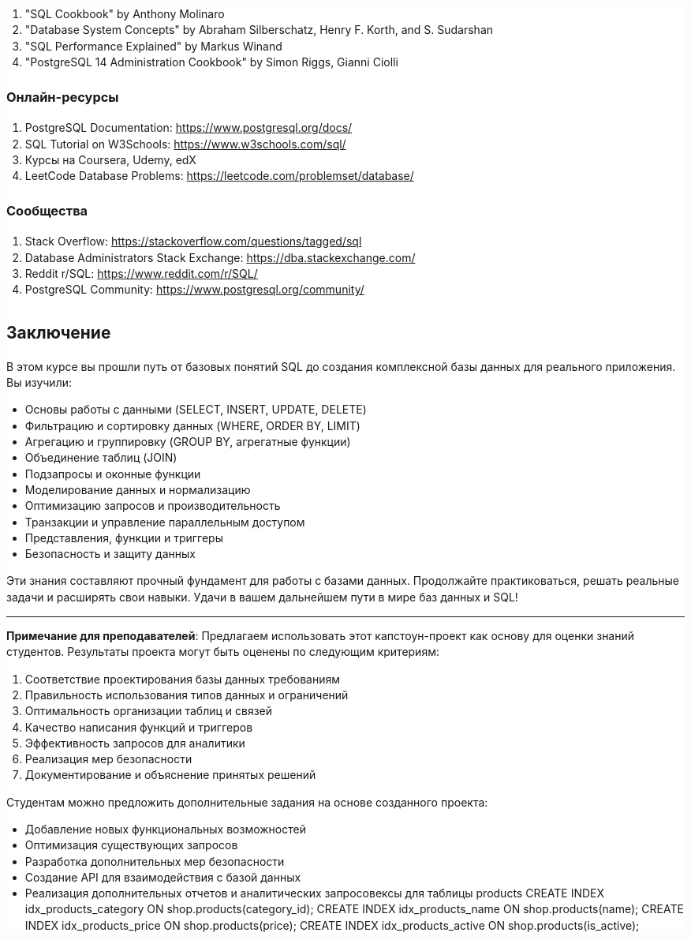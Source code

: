 1. "SQL Cookbook" by Anthony Molinaro
2. "Database System Concepts" by Abraham Silberschatz, Henry F. Korth, and S. Sudarshan
3. "SQL Performance Explained" by Markus Winand
4. "PostgreSQL 14 Administration Cookbook" by Simon Riggs, Gianni Ciolli

### Онлайн-ресурсы

1. PostgreSQL Documentation: https://www.postgresql.org/docs/
2. SQL Tutorial on W3Schools: https://www.w3schools.com/sql/
3. Курсы на Coursera, Udemy, edX
4. LeetCode Database Problems: https://leetcode.com/problemset/database/

### Сообщества

1. Stack Overflow: https://stackoverflow.com/questions/tagged/sql
2. Database Administrators Stack Exchange: https://dba.stackexchange.com/
3. Reddit r/SQL: https://www.reddit.com/r/SQL/
4. PostgreSQL Community: https://www.postgresql.org/community/

## Заключение

В этом курсе вы прошли путь от базовых понятий SQL до создания комплексной базы данных для реального приложения. Вы изучили:

- Основы работы с данными (SELECT, INSERT, UPDATE, DELETE)
- Фильтрацию и сортировку данных (WHERE, ORDER BY, LIMIT)
- Агрегацию и группировку (GROUP BY, агрегатные функции)
- Объединение таблиц (JOIN)
- Подзапросы и оконные функции
- Моделирование данных и нормализацию
- Оптимизацию запросов и производительность
- Транзакции и управление параллельным доступом
- Представления, функции и триггеры
- Безопасность и защиту данных

Эти знания составляют прочный фундамент для работы с базами данных. Продолжайте практиковаться, решать реальные задачи и расширять свои навыки. Удачи в вашем дальнейшем пути в мире баз данных и SQL!

---

**Примечание для преподавателей**: 
Предлагаем использовать этот капстоун-проект как основу для оценки знаний студентов. Результаты проекта могут быть оценены по следующим критериям:

1. Соответствие проектирования базы данных требованиям
2. Правильность использования типов данных и ограничений
3. Оптимальность организации таблиц и связей
4. Качество написания функций и триггеров
5. Эффективность запросов для аналитики
6. Реализация мер безопасности
7. Документирование и объяснение принятых решений

Студентам можно предложить дополнительные задания на основе созданного проекта:
- Добавление новых функциональных возможностей
- Оптимизация существующих запросов
- Разработка дополнительных мер безопасности
- Создание API для взаимодействия с базой данных
- Реализация дополнительных отчетов и аналитических запросовексы для таблицы products
CREATE INDEX idx_products_category ON shop.products(category_id);
CREATE INDEX idx_products_name ON shop.products(name);
CREATE INDEX idx_products_price ON shop.products(price);
CREATE INDEX idx_products_active ON shop.products(is_active);
